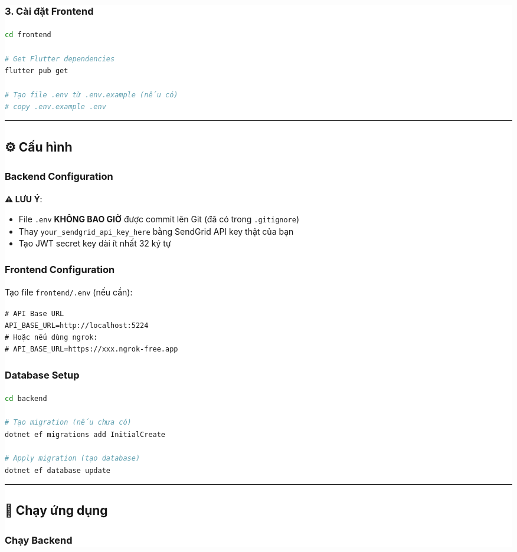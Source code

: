 ### 3. Cài đặt Frontend

```bash
cd frontend

# Get Flutter dependencies
flutter pub get

# Tạo file .env từ .env.example (nếu có)
# copy .env.example .env
```

---

## ⚙️ Cấu hình

### Backend Configuration

**⚠️ LƯU Ý**: 
- File `.env` **KHÔNG BAO GIỜ** được commit lên Git (đã có trong `.gitignore`)
- Thay `your_sendgrid_api_key_here` bằng SendGrid API key thật của bạn
- Tạo JWT secret key dài ít nhất 32 ký tự

### Frontend Configuration

Tạo file `frontend/.env` (nếu cần):

```env
# API Base URL
API_BASE_URL=http://localhost:5224
# Hoặc nếu dùng ngrok:
# API_BASE_URL=https://xxx.ngrok-free.app
```

### Database Setup

```bash
cd backend

# Tạo migration (nếu chưa có)
dotnet ef migrations add InitialCreate

# Apply migration (tạo database)
dotnet ef database update
```

---

## 🏃 Chạy ứng dụng

### Chạy Backend
